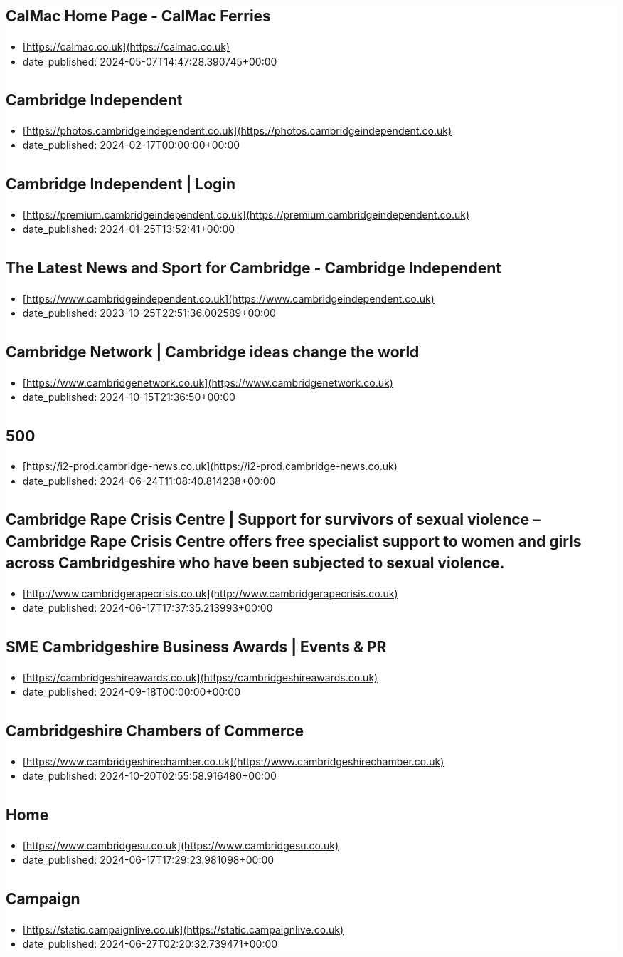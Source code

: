  ## CalMac Home Page - CalMac Ferries
 - [https://calmac.co.uk](https://calmac.co.uk)
 - date_published: 2024-05-07T14:47:28.390745+00:00

 ## Cambridge Independent
 - [https://photos.cambridgeindependent.co.uk](https://photos.cambridgeindependent.co.uk)
 - date_published: 2024-02-17T00:00:00+00:00

 ## Cambridge Independent | Login
 - [https://premium.cambridgeindependent.co.uk](https://premium.cambridgeindependent.co.uk)
 - date_published: 2024-01-25T13:52:41+00:00

 ## The Latest News and Sport for Cambridge - Cambridge Independent
 - [https://www.cambridgeindependent.co.uk](https://www.cambridgeindependent.co.uk)
 - date_published: 2023-10-25T22:51:36.002589+00:00

 ## Cambridge Network | Cambridge ideas change the world
 - [https://www.cambridgenetwork.co.uk](https://www.cambridgenetwork.co.uk)
 - date_published: 2024-10-15T21:36:50+00:00

 ## 500
 - [https://i2-prod.cambridge-news.co.uk](https://i2-prod.cambridge-news.co.uk)
 - date_published: 2024-06-24T11:08:40.814238+00:00

 ## Cambridge Rape Crisis Centre | Support for survivors of sexual violence – Cambridge Rape Crisis Centre offers free specialist support to women and girls across Cambridgeshire who have been subjected to sexual violence.
 - [http://www.cambridgerapecrisis.co.uk](http://www.cambridgerapecrisis.co.uk)
 - date_published: 2024-06-17T17:37:35.213993+00:00

 ## SME Cambridgeshire Business Awards | Events & PR
 - [https://cambridgeshireawards.co.uk](https://cambridgeshireawards.co.uk)
 - date_published: 2024-09-18T00:00:00+00:00

 ## Cambridgeshire Chambers of Commerce
 - [https://www.cambridgeshirechamber.co.uk](https://www.cambridgeshirechamber.co.uk)
 - date_published: 2024-10-20T02:55:58.916480+00:00

 ## Home
 - [https://www.cambridgesu.co.uk](https://www.cambridgesu.co.uk)
 - date_published: 2024-06-17T17:29:23.981098+00:00

 ## Campaign
 - [https://static.campaignlive.co.uk](https://static.campaignlive.co.uk)
 - date_published: 2024-06-27T02:20:32.739471+00:00
